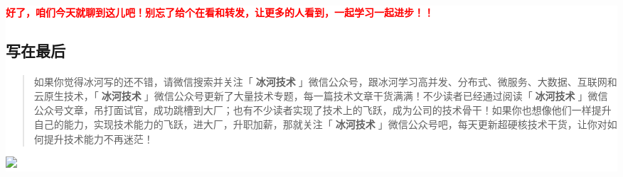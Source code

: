 <font color="#FF0000">**好了，咱们今天就聊到这儿吧！别忘了给个在看和转发，让更多的人看到，一起学习一起进步！！**</font>

## 写在最后

> 如果你觉得冰河写的还不错，请微信搜索并关注「 **冰河技术** 」微信公众号，跟冰河学习高并发、分布式、微服务、大数据、互联网和云原生技术，「 **冰河技术** 」微信公众号更新了大量技术专题，每一篇技术文章干货满满！不少读者已经通过阅读「 **冰河技术** 」微信公众号文章，吊打面试官，成功跳槽到大厂；也有不少读者实现了技术上的飞跃，成为公司的技术骨干！如果你也想像他们一样提升自己的能力，实现技术能力的飞跃，进大厂，升职加薪，那就关注「 **冰河技术** 」微信公众号吧，每天更新超硬核技术干货，让你对如何提升技术能力不再迷茫！


![](https://img-blog.csdnimg.cn/20200906013715889.png)

